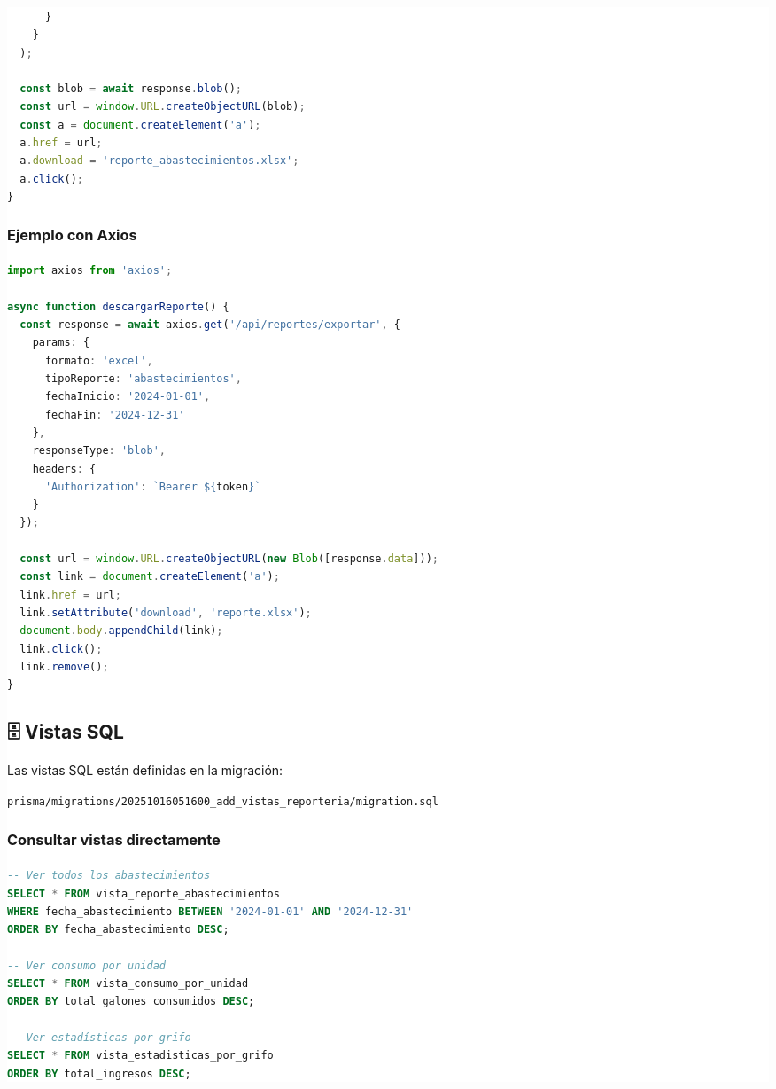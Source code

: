 ```typescript
      }
    }
  );

  const blob = await response.blob();
  const url = window.URL.createObjectURL(blob);
  const a = document.createElement('a');
  a.href = url;
  a.download = 'reporte_abastecimientos.xlsx';
  a.click();
}
```

### Ejemplo con Axios
```typescript
import axios from 'axios';

async function descargarReporte() {
  const response = await axios.get('/api/reportes/exportar', {
    params: {
      formato: 'excel',
      tipoReporte: 'abastecimientos',
      fechaInicio: '2024-01-01',
      fechaFin: '2024-12-31'
    },
    responseType: 'blob',
    headers: {
      'Authorization': `Bearer ${token}`
    }
  });

  const url = window.URL.createObjectURL(new Blob([response.data]));
  const link = document.createElement('a');
  link.href = url;
  link.setAttribute('download', 'reporte.xlsx');
  document.body.appendChild(link);
  link.click();
  link.remove();
}
```

## 🗄️ Vistas SQL

Las vistas SQL están definidas en la migración:
```
prisma/migrations/20251016051600_add_vistas_reporteria/migration.sql
```

### Consultar vistas directamente
```sql
-- Ver todos los abastecimientos
SELECT * FROM vista_reporte_abastecimientos
WHERE fecha_abastecimiento BETWEEN '2024-01-01' AND '2024-12-31'
ORDER BY fecha_abastecimiento DESC;

-- Ver consumo por unidad
SELECT * FROM vista_consumo_por_unidad
ORDER BY total_galones_consumidos DESC;

-- Ver estadísticas por grifo
SELECT * FROM vista_estadisticas_por_grifo
ORDER BY total_ingresos DESC;

```